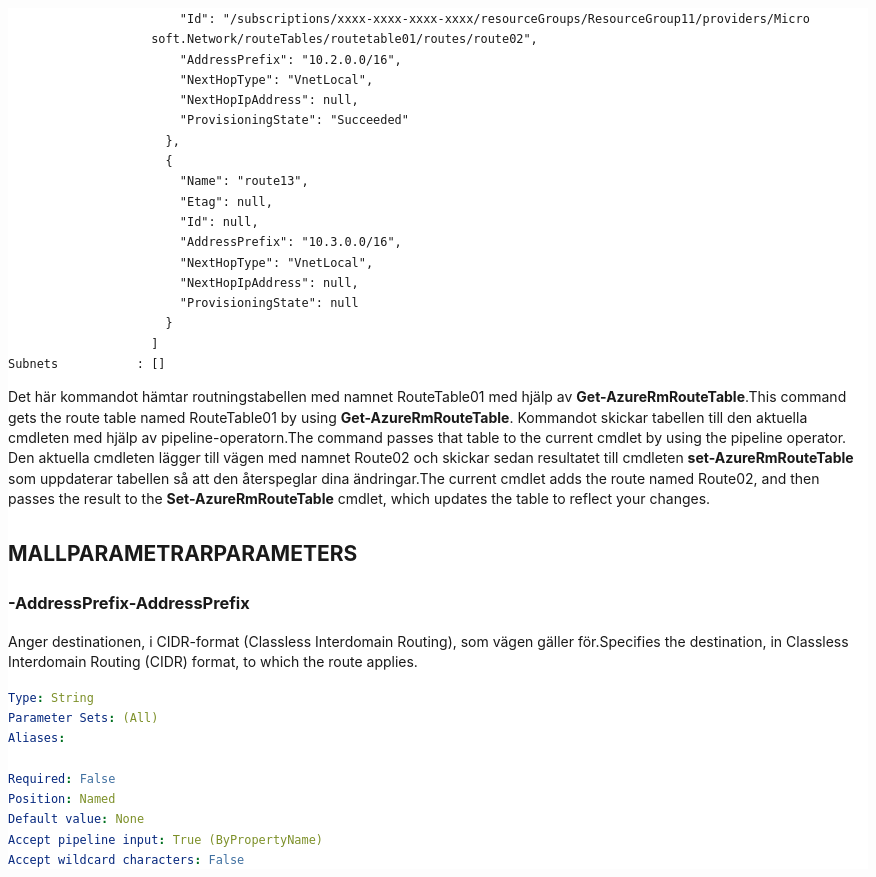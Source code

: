 ```
                        "Id": "/subscriptions/xxxx-xxxx-xxxx-xxxx/resourceGroups/ResourceGroup11/providers/Micro
                    soft.Network/routeTables/routetable01/routes/route02",
                        "AddressPrefix": "10.2.0.0/16",
                        "NextHopType": "VnetLocal",
                        "NextHopIpAddress": null, 
                        "ProvisioningState": "Succeeded"
                      },
                      {
                        "Name": "route13",
                        "Etag": null, 
                        "Id": null, 
                        "AddressPrefix": "10.3.0.0/16",
                        "NextHopType": "VnetLocal",
                        "NextHopIpAddress": null, 
                        "ProvisioningState": null
                      }
                    ] 
Subnets           : []
```

<span data-ttu-id="c14b4-114">Det här kommandot hämtar routningstabellen med namnet RouteTable01 med hjälp av **Get-AzureRmRouteTable**.</span><span class="sxs-lookup"><span data-stu-id="c14b4-114">This command gets the route table named RouteTable01 by using **Get-AzureRmRouteTable**.</span></span>
<span data-ttu-id="c14b4-115">Kommandot skickar tabellen till den aktuella cmdleten med hjälp av pipeline-operatorn.</span><span class="sxs-lookup"><span data-stu-id="c14b4-115">The command passes that table to the current cmdlet by using the pipeline operator.</span></span>
<span data-ttu-id="c14b4-116">Den aktuella cmdleten lägger till vägen med namnet Route02 och skickar sedan resultatet till cmdleten **set-AzureRmRouteTable** som uppdaterar tabellen så att den återspeglar dina ändringar.</span><span class="sxs-lookup"><span data-stu-id="c14b4-116">The current cmdlet adds the route named Route02, and then passes the result to the **Set-AzureRmRouteTable** cmdlet, which updates the table to reflect your changes.</span></span>

## <span data-ttu-id="c14b4-117">MALLPARAMETRAR</span><span class="sxs-lookup"><span data-stu-id="c14b4-117">PARAMETERS</span></span>

### <span data-ttu-id="c14b4-118">-AddressPrefix</span><span class="sxs-lookup"><span data-stu-id="c14b4-118">-AddressPrefix</span></span>
<span data-ttu-id="c14b4-119">Anger destinationen, i CIDR-format (Classless Interdomain Routing), som vägen gäller för.</span><span class="sxs-lookup"><span data-stu-id="c14b4-119">Specifies the destination, in Classless Interdomain Routing (CIDR) format, to which the route applies.</span></span>

```yaml
Type: String
Parameter Sets: (All)
Aliases: 

Required: False
Position: Named
Default value: None
Accept pipeline input: True (ByPropertyName)
Accept wildcard characters: False
```
